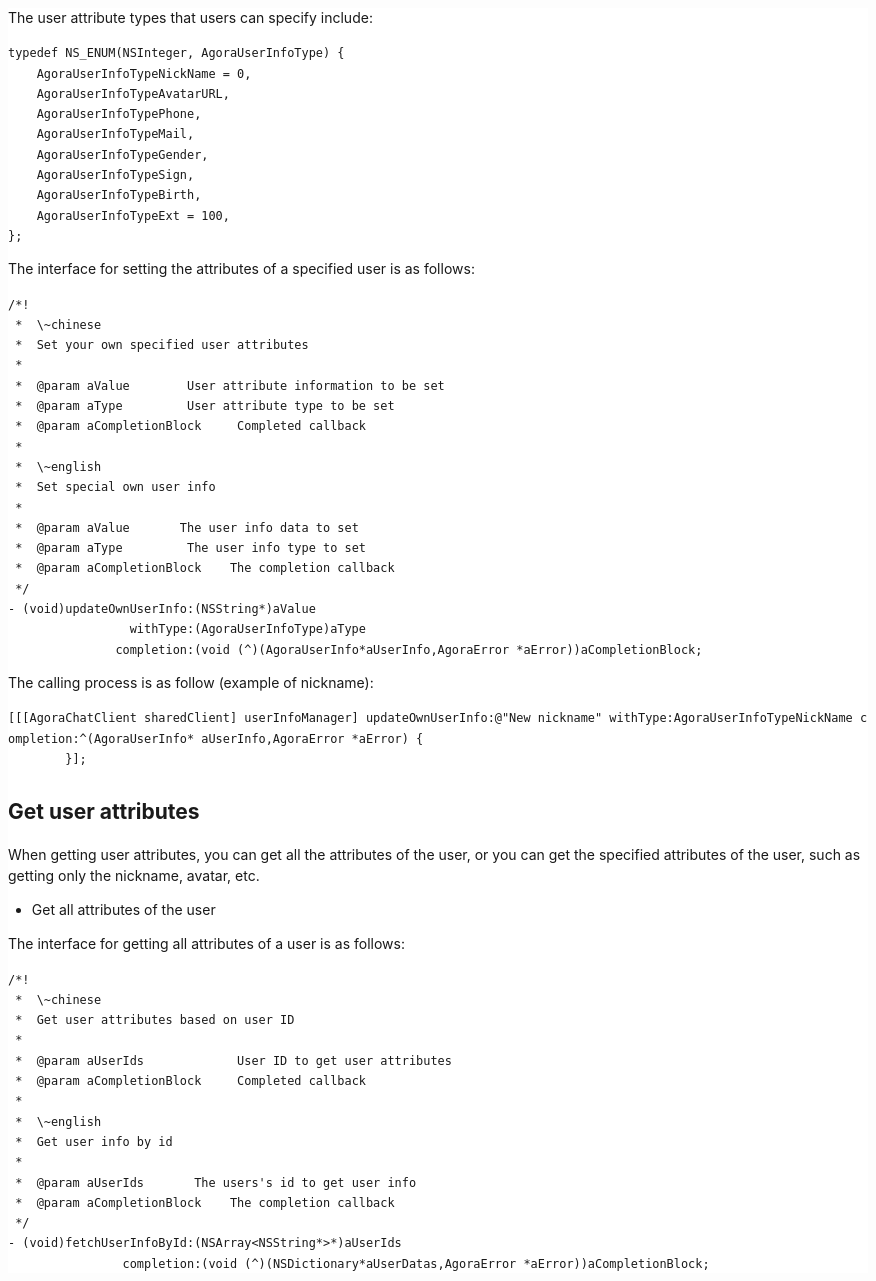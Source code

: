 The user attribute types that users can specify include:

    typedef NS_ENUM(NSInteger, AgoraUserInfoType) {
        AgoraUserInfoTypeNickName = 0,
        AgoraUserInfoTypeAvatarURL,
        AgoraUserInfoTypePhone,
        AgoraUserInfoTypeMail,
        AgoraUserInfoTypeGender,
        AgoraUserInfoTypeSign,
        AgoraUserInfoTypeBirth,
        AgoraUserInfoTypeExt = 100,
    };

The interface for setting the attributes of a specified user is as follows:

    /*!
     *  \~chinese
     *  Set your own specified user attributes
     *
     *  @param aValue        User attribute information to be set
     *  @param aType         User attribute type to be set
     *  @param aCompletionBlock     Completed callback
     *
     *  \~english
     *  Set special own user info
     *
     *  @param aValue       The user info data to set
     *  @param aType         The user info type to set
     *  @param aCompletionBlock    The completion callback
     */
    - (void)updateOwnUserInfo:(NSString*)aValue
                     withType:(AgoraUserInfoType)aType
                   completion:(void (^)(AgoraUserInfo*aUserInfo,AgoraError *aError))aCompletionBlock;

The calling process is as follow (example of nickname):

    [[[AgoraChatClient sharedClient] userInfoManager] updateOwnUserInfo:@"New nickname" withType:AgoraUserInfoTypeNickName completion:^(AgoraUserInfo* aUserInfo,AgoraError *aError) {
            }];

## Get user attributes

When getting user attributes, you can get all the attributes of the user, or you can get the specified attributes of the user, such as getting only the nickname, avatar, etc.

-   Get all attributes of the user

The interface for getting all attributes of a user is as follows:

    /*!
     *  \~chinese
     *  Get user attributes based on user ID
     *
     *  @param aUserIds  			User ID to get user attributes
     *  @param aCompletionBlock     Completed callback
     *
     *  \~english
     *  Get user info by id
     *
     *  @param aUserIds       The users's id to get user info
     *  @param aCompletionBlock    The completion callback
     */
    - (void)fetchUserInfoById:(NSArray<NSString*>*)aUserIds
                    completion:(void (^)(NSDictionary*aUserDatas,AgoraError *aError))aCompletionBlock;
